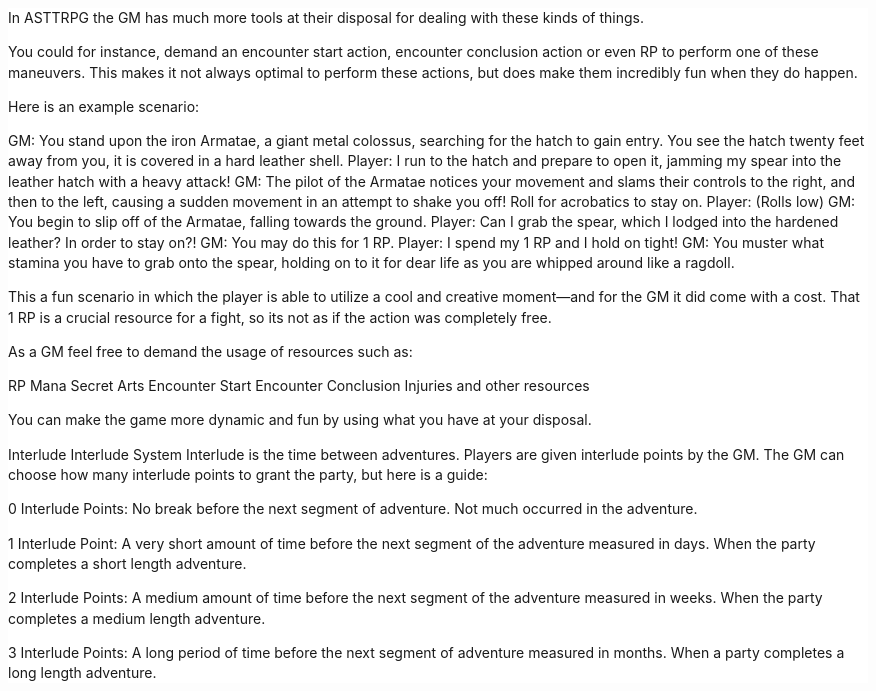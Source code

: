 In ASTTRPG the GM has much more tools at their disposal for dealing with these kinds of things.

You could for instance, demand an encounter start action, encounter conclusion action or even RP to perform one of these maneuvers.  This makes it not always optimal to perform these actions, but does make them incredibly fun when they do happen.

Here is an example scenario:

GM:  You stand upon the iron Armatae, a giant metal colossus, searching for the hatch to gain entry.  You see the hatch twenty feet away from you, it is covered in a hard leather shell.
Player:  I run to the hatch and prepare to open it, jamming my spear into the leather hatch with a heavy attack!
GM: The pilot of the Armatae notices your movement and slams their controls to the right, and then to the left, causing a sudden movement in an attempt to shake you off!  Roll for acrobatics to stay on.
Player: (Rolls low) 
GM: You begin to slip off of the Armatae, falling towards the ground.
Player:  Can I grab the spear, which I lodged into the hardened leather? In order to stay on?!
GM: You may do this for 1 RP.
Player:  I spend my 1 RP and I hold on tight!
GM:  You muster what stamina you have to grab onto the spear, holding on to it for dear life as you are whipped around like a ragdoll.

This a fun scenario in which the player is able to utilize a cool and creative moment—and for the GM it did come with a cost.  That 1 RP is a crucial resource for a fight, so its not as if the action was completely free.

As a GM feel free to demand the usage of resources such as:

RP
Mana
Secret Arts
Encounter Start
Encounter Conclusion
Injuries
and other resources

You can make the game more dynamic and fun by using what you have at your disposal.

 

Interlude
Interlude System
Interlude is the time between adventures.  Players are given interlude points by the GM.  The GM can choose how many interlude points to grant the party, but here is a guide:

0 Interlude Points: No break before the next segment of adventure.  Not much occurred in the adventure.

1 Interlude Point:  A very short amount of time before the next segment of the adventure measured in days.  When the party completes a short length adventure.

2 Interlude Points:  A medium amount of time before the next segment of the adventure measured in weeks.  When the party completes a medium length adventure.

3 Interlude Points:  A long period of time before the next segment of adventure measured in months.  When a party completes a long length adventure.
